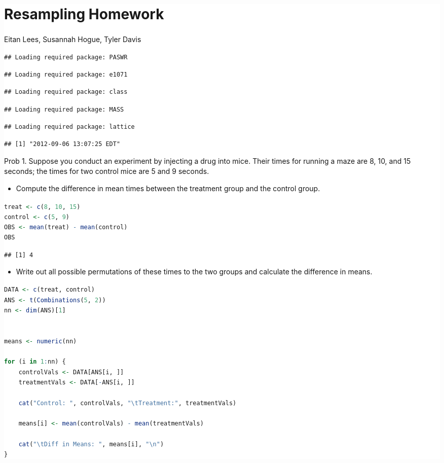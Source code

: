 Resampling Homework 
========================================================

Eitan Lees, Susannah Hogue, Tyler Davis


```
## Loading required package: PASWR
```

```
## Loading required package: e1071
```

```
## Loading required package: class
```

```
## Loading required package: MASS
```

```
## Loading required package: lattice
```

```
## [1] "2012-09-06 13:07:25 EDT"
```


Prob 1. Suppose you conduct an experiment by injecting a drug into mice.  Their times for running a maze are 8, 10, and 15 seconds; the times for two control mice are 5 and 9 seconds.

 * Compute the difference in mean times between the treatment group and the control group.


```r
treat <- c(8, 10, 15)
control <- c(5, 9)
OBS <- mean(treat) - mean(control)
OBS
```

```
## [1] 4
```


 * Write out all possible permutations of these times to the two groups and calculate the difference in means.


```r
DATA <- c(treat, control)
ANS <- t(Combinations(5, 2))
nn <- dim(ANS)[1]


means <- numeric(nn)

for (i in 1:nn) {
    controlVals <- DATA[ANS[i, ]]
    treatmentVals <- DATA[-ANS[i, ]]
    
    cat("Control: ", controlVals, "\tTreatment:", treatmentVals)
    
    means[i] <- mean(controlVals) - mean(treatmentVals)
    
    cat("\tDiff in Means: ", means[i], "\n")
}
```
